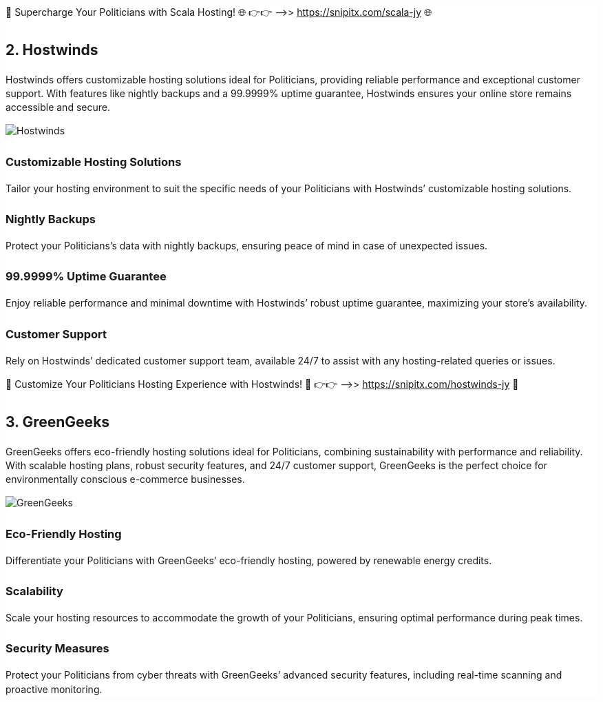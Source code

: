 🚀 Supercharge Your Politicians with Scala Hosting! 🌐
👉👉 -->> https://snipitx.com/scala-jy 🌐

## 2. Hostwinds

Hostwinds offers customizable hosting solutions ideal for Politicians, providing reliable performance and exceptional customer support. With features like nightly backups and a 99.9999% uptime guarantee, Hostwinds ensures your online store remains accessible and secure.

![Hostwinds](https://i.imgur.com/53aSNXx.jpeg "Hostwinds Hosting")

### Customizable Hosting Solutions
Tailor your hosting environment to suit the specific needs of your Politicians with Hostwinds’ customizable hosting solutions.

### Nightly Backups
Protect your Politicians’s data with nightly backups, ensuring peace of mind in case of unexpected issues.

### 99.9999% Uptime Guarantee
Enjoy reliable performance and minimal downtime with Hostwinds’ robust uptime guarantee, maximizing your store’s availability.

### Customer Support
Rely on Hostwinds’ dedicated customer support team, available 24/7 to assist with any hosting-related queries or issues.

🌟 Customize Your Politicians Hosting Experience with Hostwinds! 🚀
👉👉 -->> https://snipitx.com/hostwinds-jy 🚀


## 3. GreenGeeks

GreenGeeks offers eco-friendly hosting solutions ideal for Politicians, combining sustainability with performance and reliability. With scalable hosting plans, robust security features, and 24/7 customer support, GreenGeeks is the perfect choice for environmentally conscious e-commerce businesses.

![GreenGeeks](https://i.imgur.com/eEwuntu.jpg "GreenGeeks Hosting")

### Eco-Friendly Hosting
Differentiate your Politicians with GreenGeeks’ eco-friendly hosting, powered by renewable energy credits.

### Scalability
Scale your hosting resources to accommodate the growth of your Politicians, ensuring optimal performance during peak times.

### Security Measures
Protect your Politicians from cyber threats with GreenGeeks’ advanced security features, including real-time scanning and proactive monitoring.
